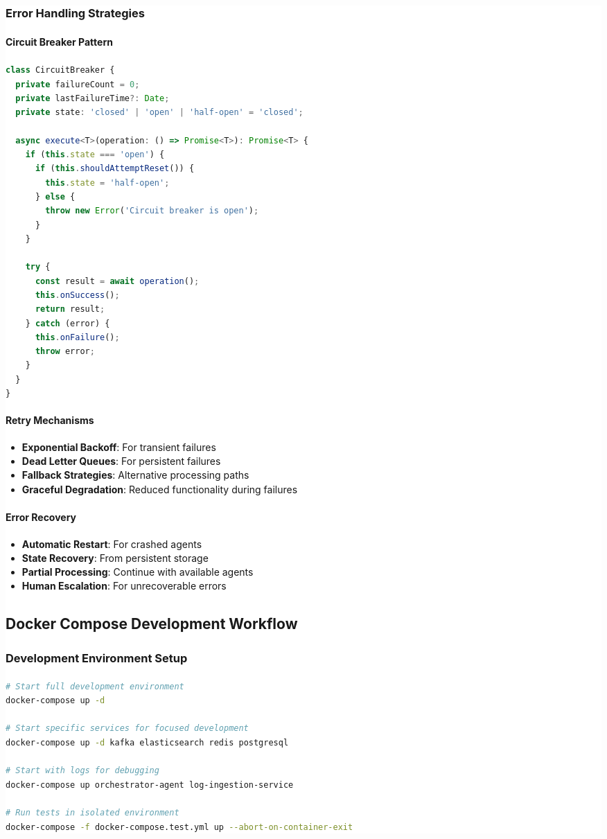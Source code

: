 ### Error Handling Strategies

#### Circuit Breaker Pattern
```typescript
class CircuitBreaker {
  private failureCount = 0;
  private lastFailureTime?: Date;
  private state: 'closed' | 'open' | 'half-open' = 'closed';
  
  async execute<T>(operation: () => Promise<T>): Promise<T> {
    if (this.state === 'open') {
      if (this.shouldAttemptReset()) {
        this.state = 'half-open';
      } else {
        throw new Error('Circuit breaker is open');
      }
    }
    
    try {
      const result = await operation();
      this.onSuccess();
      return result;
    } catch (error) {
      this.onFailure();
      throw error;
    }
  }
}
```

#### Retry Mechanisms
- **Exponential Backoff**: For transient failures
- **Dead Letter Queues**: For persistent failures
- **Fallback Strategies**: Alternative processing paths
- **Graceful Degradation**: Reduced functionality during failures

#### Error Recovery
- **Automatic Restart**: For crashed agents
- **State Recovery**: From persistent storage
- **Partial Processing**: Continue with available agents
- **Human Escalation**: For unrecoverable errors

## Docker Compose Development Workflow

### Development Environment Setup
```bash
# Start full development environment
docker-compose up -d

# Start specific services for focused development
docker-compose up -d kafka elasticsearch redis postgresql

# Start with logs for debugging
docker-compose up orchestrator-agent log-ingestion-service

# Run tests in isolated environment
docker-compose -f docker-compose.test.yml up --abort-on-container-exit
```
